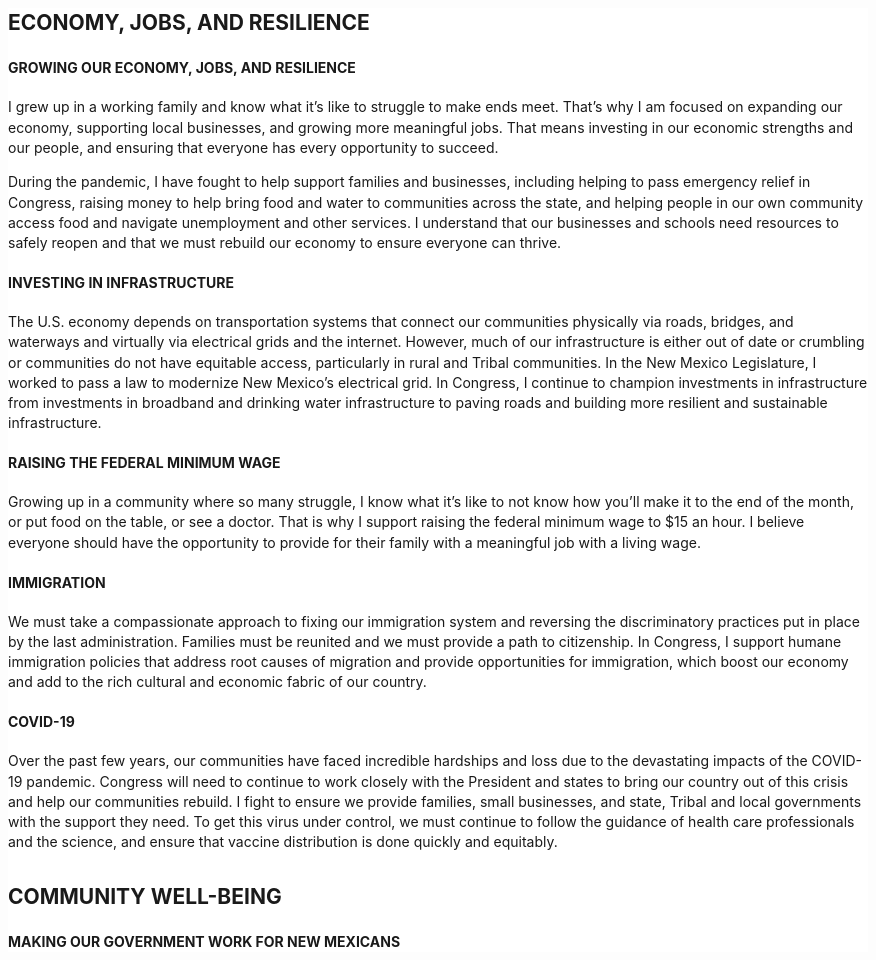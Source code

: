 ## ECONOMY, JOBS, AND RESILIENCE 

#### GROWING OUR ECONOMY, JOBS, AND RESILIENCE 

I grew up in a working family and know what it’s like to struggle to make ends meet. That’s why I am focused on expanding our economy, supporting local businesses, and growing more meaningful jobs. That means investing in our economic strengths and our people, and ensuring that everyone has every opportunity to succeed. 

During the pandemic, I have fought to help support families and businesses, including helping to pass emergency relief in Congress, raising money to help bring food and water to communities across the state, and helping people in our own community access food and navigate unemployment and other services. I understand that our businesses and schools need resources to safely reopen and that we must rebuild our economy to ensure everyone can thrive. 

#### INVESTING IN INFRASTRUCTURE

The U.S. economy depends on transportation systems that connect our communities physically via roads, bridges, and waterways and virtually via electrical grids and the internet. However, much of our infrastructure is either out of date or crumbling or communities do not have equitable access, particularly in rural and Tribal communities. In the New Mexico Legislature, I worked to pass a law to modernize New Mexico’s electrical grid. In Congress, I continue to champion investments in infrastructure from investments in broadband and drinking water infrastructure to paving roads and building more resilient and sustainable infrastructure.    

#### RAISING THE FEDERAL MINIMUM WAGE 

Growing up in a community where so many struggle, I know what it’s like to not know how you’ll make it to the end of the month, or put food on the table, or see a doctor. That is why I support raising the federal minimum wage to $15 an hour. I believe everyone should have the opportunity to provide for their family with a meaningful job with a living wage.   

#### IMMIGRATION 

We must take a compassionate approach to fixing our immigration system and reversing the discriminatory practices put in place by the last administration. Families must be reunited and we must provide a path to citizenship. In Congress, I support humane immigration policies that address root causes of migration and provide opportunities for immigration, which boost our economy and add to the rich cultural and economic fabric of our country.

#### COVID-19 

Over the past few years, our communities have faced incredible hardships and loss due to the devastating impacts of the COVID-19 pandemic. Congress will need to continue to work closely with the President and states to bring our country out of this crisis and help our communities rebuild. I fight to ensure we provide families, small businesses, and state, Tribal and local governments with the support they need. To get this virus under control, we must continue to follow the guidance of health care professionals and the science, and ensure that vaccine distribution is done quickly and equitably.

## COMMUNITY WELL-BEING

#### MAKING OUR GOVERNMENT WORK FOR NEW MEXICANS

